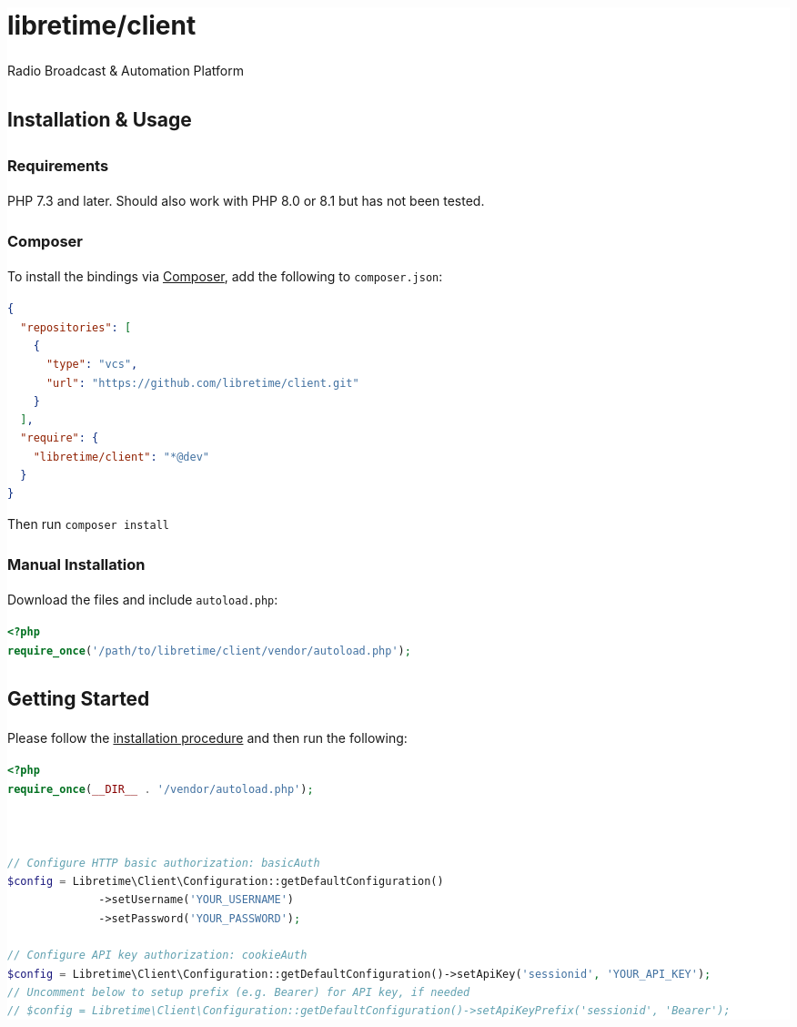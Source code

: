 # libretime/client

Radio Broadcast & Automation Platform


## Installation & Usage

### Requirements

PHP 7.3 and later.
Should also work with PHP 8.0 or 8.1 but has not been tested.

### Composer

To install the bindings via [Composer](https://getcomposer.org/), add the following to `composer.json`:

```json
{
  "repositories": [
    {
      "type": "vcs",
      "url": "https://github.com/libretime/client.git"
    }
  ],
  "require": {
    "libretime/client": "*@dev"
  }
}
```

Then run `composer install`

### Manual Installation

Download the files and include `autoload.php`:

```php
<?php
require_once('/path/to/libretime/client/vendor/autoload.php');
```

## Getting Started

Please follow the [installation procedure](#installation--usage) and then run the following:

```php
<?php
require_once(__DIR__ . '/vendor/autoload.php');



// Configure HTTP basic authorization: basicAuth
$config = Libretime\Client\Configuration::getDefaultConfiguration()
              ->setUsername('YOUR_USERNAME')
              ->setPassword('YOUR_PASSWORD');

// Configure API key authorization: cookieAuth
$config = Libretime\Client\Configuration::getDefaultConfiguration()->setApiKey('sessionid', 'YOUR_API_KEY');
// Uncomment below to setup prefix (e.g. Bearer) for API key, if needed
// $config = Libretime\Client\Configuration::getDefaultConfiguration()->setApiKeyPrefix('sessionid', 'Bearer');


```